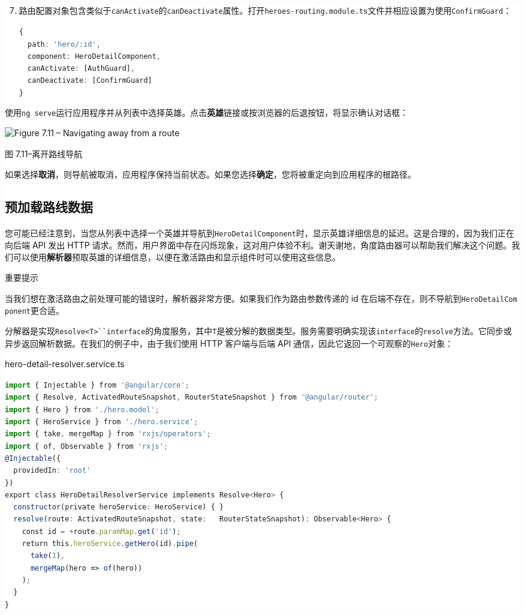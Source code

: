 7.  路由配置对象包含类似于`canActivate`的`canDeactivate`属性。打开`heroes-routing.module.ts`文件并相应设置为使用`ConfirmGuard`：

    ```ts
    {
      path: 'hero/:id',
      component: HeroDetailComponent,
      canActivate: [AuthGuard],
      canDeactivate: [ConfirmGuard]
    }
    ```

使用`ng serve`运行应用程序并从列表中选择英雄。点击**英雄**链接或按浏览器的后退按钮，将显示确认对话框：

![Figure 7.11 – Navigating away from a route](image/B15534_07_101.jpg)

图 7.11–离开路线导航

如果选择**取消**，则导航被取消，应用程序保持当前状态。如果您选择**确定**，您将被重定向到应用程序的根路径。

## 预加载路线数据

您可能已经注意到，当您从列表中选择一个英雄并导航到`HeroDetailComponent`时，显示英雄详细信息的延迟。这是合理的，因为我们正在向后端 API 发出 HTTP 请求。然而，用户界面中存在闪烁现象，这对用户体验不利。谢天谢地，角度路由器可以帮助我们解决这个问题。我们可以使用**解析器**预取英雄的详细信息，以便在激活路由和显示组件时可以使用这些信息。

重要提示

当我们想在激活路由之前处理可能的错误时，解析器非常方便。如果我们作为路由参数传递的 id 在后端不存在，则不导航到`HeroDetailComponent`更合适。

分解器是实现`Resolve<T>``interface`的角度服务，其中`T`是被分解的数据类型。服务需要明确实现该`interface`的`resolve`方法。它同步或异步返回解析数据。在我们的例子中，由于我们使用 HTTP 客户端与后端 API 通信，因此它返回一个可观察的`Hero`对象：

hero-detail-resolver.service.ts

```ts
import { Injectable } from '@angular/core';
import { Resolve, ActivatedRouteSnapshot, RouterStateSnapshot } from '@angular/router';
import { Hero } from './hero.model';
import { HeroService } from './hero.service';
import { take, mergeMap } from 'rxjs/operators';
import { of, Observable } from 'rxjs';
@Injectable({
  providedIn: 'root'
})
export class HeroDetailResolverService implements Resolve<Hero> {
  constructor(private heroService: HeroService) { }
  resolve(route: ActivatedRouteSnapshot, state:   RouterStateSnapshot): Observable<Hero> {
    const id = +route.paramMap.get('id');
    return this.heroService.getHero(id).pipe(
      take(1),
      mergeMap(hero => of(hero))
    );
  }
}
```
